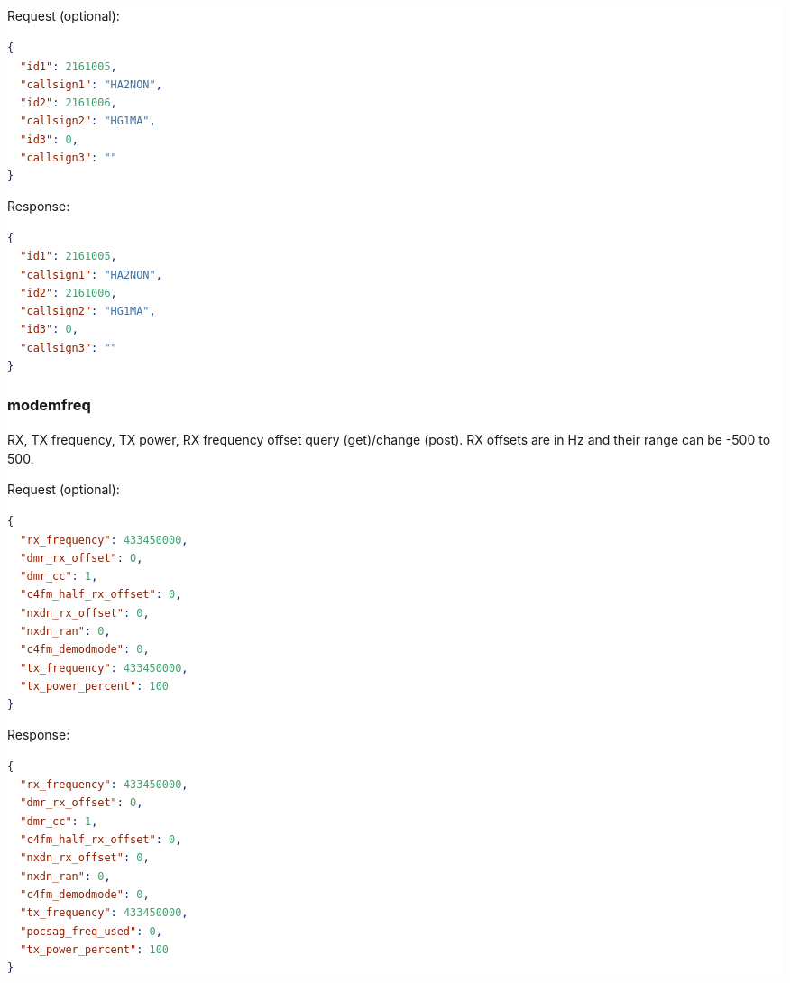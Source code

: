 Request (optional):
```json
{
  "id1": 2161005,
  "callsign1": "HA2NON",
  "id2": 2161006,
  "callsign2": "HG1MA",
  "id3": 0,
  "callsign3": ""
}
```
Response:
```json
{
  "id1": 2161005,
  "callsign1": "HA2NON",
  "id2": 2161006,
  "callsign2": "HG1MA",
  "id3": 0,
  "callsign3": ""
}
```

### modemfreq

RX, TX frequency, TX power, RX frequency offset query (get)/change (post).
RX offsets are in Hz and their range can be -500 to 500.

Request (optional):
```json
{
  "rx_frequency": 433450000,
  "dmr_rx_offset": 0,
  "dmr_cc": 1,
  "c4fm_half_rx_offset": 0,
  "nxdn_rx_offset": 0,
  "nxdn_ran": 0,
  "c4fm_demodmode": 0,
  "tx_frequency": 433450000,
  "tx_power_percent": 100
}
```
Response:
```json
{
  "rx_frequency": 433450000,
  "dmr_rx_offset": 0,
  "dmr_cc": 1,
  "c4fm_half_rx_offset": 0,
  "nxdn_rx_offset": 0,
  "nxdn_ran": 0,
  "c4fm_demodmode": 0,
  "tx_frequency": 433450000,
  "pocsag_freq_used": 0,
  "tx_power_percent": 100
}
```
